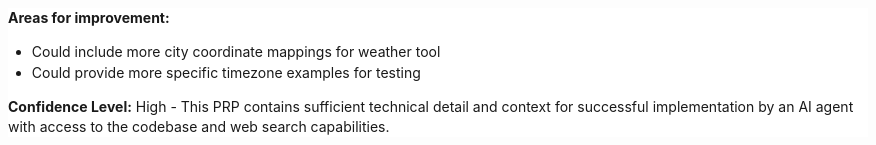 **Areas for improvement:**

- Could include more city coordinate mappings for weather tool
- Could provide more specific timezone examples for testing

**Confidence Level:** High - This PRP contains sufficient technical detail and context for successful implementation by an AI agent with access to the codebase and web search capabilities.
